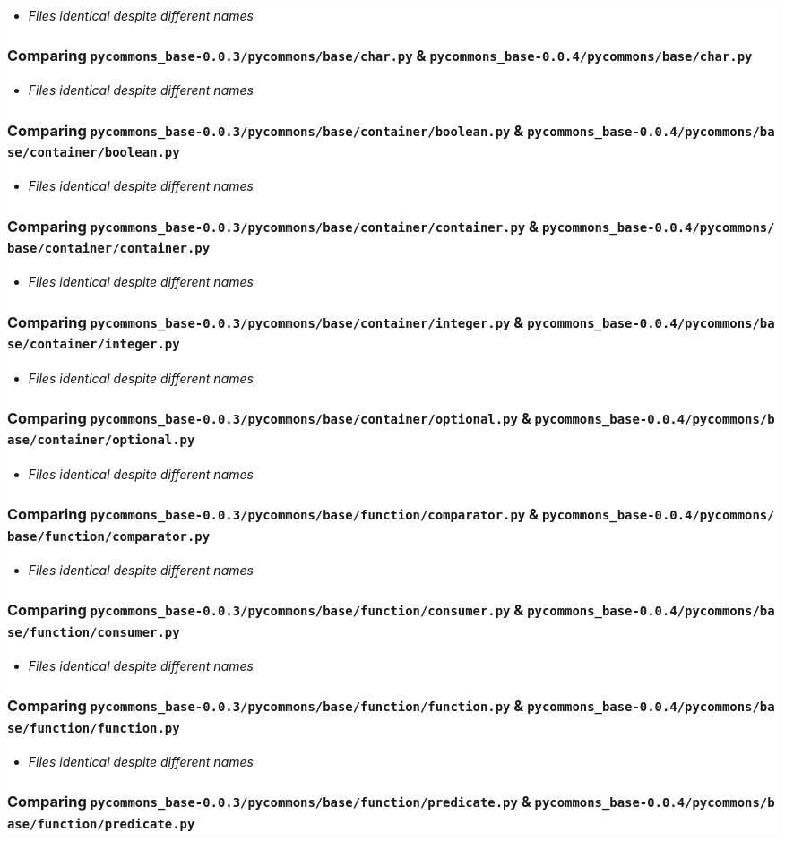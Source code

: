  * *Files identical despite different names*

### Comparing `pycommons_base-0.0.3/pycommons/base/char.py` & `pycommons_base-0.0.4/pycommons/base/char.py`

 * *Files identical despite different names*

### Comparing `pycommons_base-0.0.3/pycommons/base/container/boolean.py` & `pycommons_base-0.0.4/pycommons/base/container/boolean.py`

 * *Files identical despite different names*

### Comparing `pycommons_base-0.0.3/pycommons/base/container/container.py` & `pycommons_base-0.0.4/pycommons/base/container/container.py`

 * *Files identical despite different names*

### Comparing `pycommons_base-0.0.3/pycommons/base/container/integer.py` & `pycommons_base-0.0.4/pycommons/base/container/integer.py`

 * *Files identical despite different names*

### Comparing `pycommons_base-0.0.3/pycommons/base/container/optional.py` & `pycommons_base-0.0.4/pycommons/base/container/optional.py`

 * *Files identical despite different names*

### Comparing `pycommons_base-0.0.3/pycommons/base/function/comparator.py` & `pycommons_base-0.0.4/pycommons/base/function/comparator.py`

 * *Files identical despite different names*

### Comparing `pycommons_base-0.0.3/pycommons/base/function/consumer.py` & `pycommons_base-0.0.4/pycommons/base/function/consumer.py`

 * *Files identical despite different names*

### Comparing `pycommons_base-0.0.3/pycommons/base/function/function.py` & `pycommons_base-0.0.4/pycommons/base/function/function.py`

 * *Files identical despite different names*

### Comparing `pycommons_base-0.0.3/pycommons/base/function/predicate.py` & `pycommons_base-0.0.4/pycommons/base/function/predicate.py`
